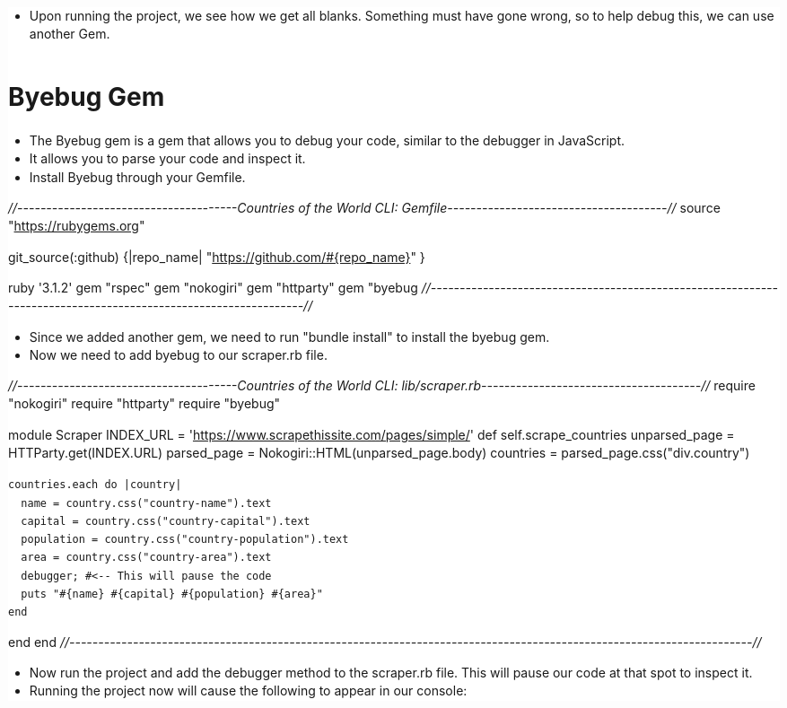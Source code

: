   - Upon running the project, we see how we get all blanks. Something must have gone wrong, so to help debug this, we can use another Gem.

 # Byebug Gem
   - The Byebug gem is a gem that allows you to debug your code, similar to the debugger in JavaScript.
   - It allows you to parse your code and inspect it.
   - Install Byebug through your Gemfile.

*//--------------------------------------Countries of the World CLI: Gemfile--------------------------------------//*
source "https://rubygems.org"

git_source(:github) {|repo_name| "https://github.com/#{repo_name}" }

ruby '3.1.2'
gem "rspec"
gem "nokogiri"
gem "httparty"
gem "byebug
*//---------------------------------------------------------------------------------------------------------------//*   

  - Since we added another gem, we need to run "bundle install" to install the byebug gem.
  - Now we need to add byebug to our scraper.rb file.

*//--------------------------------------Countries of the World CLI: lib/scraper.rb--------------------------------------//* 
require "nokogiri"
require "httparty"
require "byebug"

module Scraper
  INDEX_URL = 'https://www.scrapethissite.com/pages/simple/'
  def self.scrape_countries
    unparsed_page = HTTParty.get(INDEX.URL)
    parsed_page = Nokogiri::HTML(unparsed_page.body)
    countries = parsed_page.css("div.country")

    countries.each do |country|
      name = country.css("country-name").text
      capital = country.css("country-capital").text
      population = country.css("country-population").text
      area = country.css("country-area").text
      debugger; #<-- This will pause the code
      puts "#{name} #{capital} #{population} #{area}"
    end
  end
end
*//----------------------------------------------------------------------------------------------------------------------//* 

  - Now run the project and add the debugger method to the scraper.rb file. This will pause our code at that spot to inspect it.
  - Running the project now will cause the following to appear in our console:
